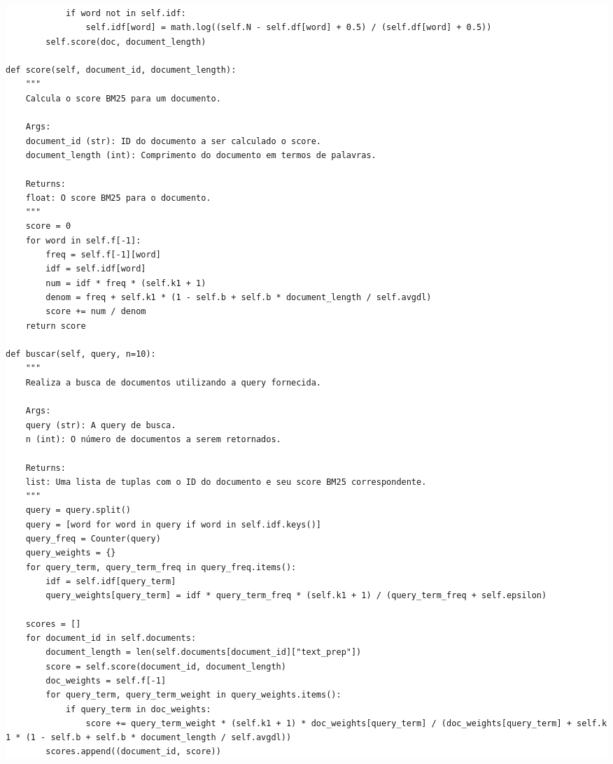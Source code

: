                 if word not in self.idf:
                    self.idf[word] = math.log((self.N - self.df[word] + 0.5) / (self.df[word] + 0.5))
            self.score(doc, document_length)

    def score(self, document_id, document_length):
        """
        Calcula o score BM25 para um documento.

        Args:
        document_id (str): ID do documento a ser calculado o score.
        document_length (int): Comprimento do documento em termos de palavras.

        Returns:
        float: O score BM25 para o documento.
        """
        score = 0
        for word in self.f[-1]:
            freq = self.f[-1][word]
            idf = self.idf[word]
            num = idf * freq * (self.k1 + 1)
            denom = freq + self.k1 * (1 - self.b + self.b * document_length / self.avgdl)
            score += num / denom
        return score

    def buscar(self, query, n=10):
        """
        Realiza a busca de documentos utilizando a query fornecida.

        Args:
        query (str): A query de busca.
        n (int): O número de documentos a serem retornados.

        Returns:
        list: Uma lista de tuplas com o ID do documento e seu score BM25 correspondente.
        """
        query = query.split()
        query = [word for word in query if word in self.idf.keys()]
        query_freq = Counter(query)
        query_weights = {}
        for query_term, query_term_freq in query_freq.items():
            idf = self.idf[query_term]
            query_weights[query_term] = idf * query_term_freq * (self.k1 + 1) / (query_term_freq + self.epsilon)

        scores = []
        for document_id in self.documents:
            document_length = len(self.documents[document_id]["text_prep"])
            score = self.score(document_id, document_length)
            doc_weights = self.f[-1]
            for query_term, query_term_weight in query_weights.items():
                if query_term in doc_weights:
                    score += query_term_weight * (self.k1 + 1) * doc_weights[query_term] / (doc_weights[query_term] + self.k1 * (1 - self.b + self.b * document_length / self.avgdl))
            scores.append((document_id, score))
